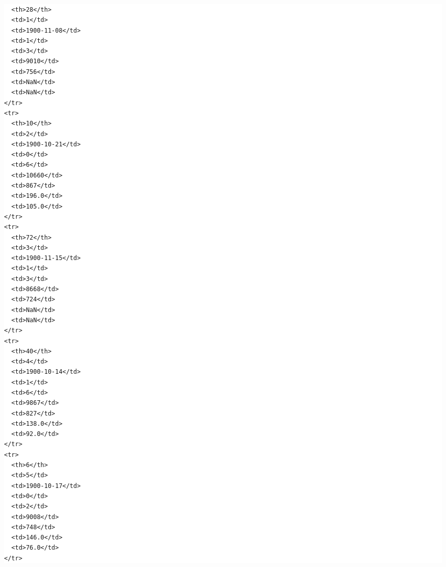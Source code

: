       <th>28</th>
      <td>1</td>
      <td>1900-11-08</td>
      <td>1</td>
      <td>3</td>
      <td>9010</td>
      <td>756</td>
      <td>NaN</td>
      <td>NaN</td>
    </tr>
    <tr>
      <th>10</th>
      <td>2</td>
      <td>1900-10-21</td>
      <td>0</td>
      <td>6</td>
      <td>10660</td>
      <td>867</td>
      <td>196.0</td>
      <td>105.0</td>
    </tr>
    <tr>
      <th>72</th>
      <td>3</td>
      <td>1900-11-15</td>
      <td>1</td>
      <td>3</td>
      <td>8668</td>
      <td>724</td>
      <td>NaN</td>
      <td>NaN</td>
    </tr>
    <tr>
      <th>40</th>
      <td>4</td>
      <td>1900-10-14</td>
      <td>1</td>
      <td>6</td>
      <td>9867</td>
      <td>827</td>
      <td>138.0</td>
      <td>92.0</td>
    </tr>
    <tr>
      <th>6</th>
      <td>5</td>
      <td>1900-10-17</td>
      <td>0</td>
      <td>2</td>
      <td>9008</td>
      <td>748</td>
      <td>146.0</td>
      <td>76.0</td>
    </tr>
  </tbody>
</table>
</div>
